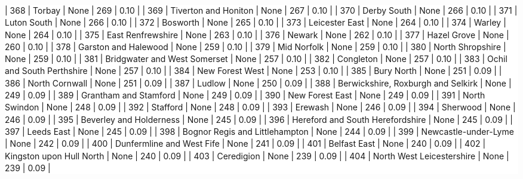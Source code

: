 | 368 | Torbay | None | 269 | 0.10 |
| 369 | Tiverton and Honiton | None | 267 | 0.10 |
| 370 | Derby South | None | 266 | 0.10 |
| 371 | Luton South | None | 266 | 0.10 |
| 372 | Bosworth | None | 265 | 0.10 |
| 373 | Leicester East | None | 264 | 0.10 |
| 374 | Warley | None | 264 | 0.10 |
| 375 | East Renfrewshire | None | 263 | 0.10 |
| 376 | Newark | None | 262 | 0.10 |
| 377 | Hazel Grove | None | 260 | 0.10 |
| 378 | Garston and Halewood | None | 259 | 0.10 |
| 379 | Mid Norfolk | None | 259 | 0.10 |
| 380 | North Shropshire | None | 259 | 0.10 |
| 381 | Bridgwater and West Somerset | None | 257 | 0.10 |
| 382 | Congleton | None | 257 | 0.10 |
| 383 | Ochil and South Perthshire | None | 257 | 0.10 |
| 384 | New Forest West | None | 253 | 0.10 |
| 385 | Bury North | None | 251 | 0.09 |
| 386 | North Cornwall | None | 251 | 0.09 |
| 387 | Ludlow | None | 250 | 0.09 |
| 388 | Berwickshire, Roxburgh and Selkirk | None | 249 | 0.09 |
| 389 | Grantham and Stamford | None | 249 | 0.09 |
| 390 | New Forest East | None | 249 | 0.09 |
| 391 | North Swindon | None | 248 | 0.09 |
| 392 | Stafford | None | 248 | 0.09 |
| 393 | Erewash | None | 246 | 0.09 |
| 394 | Sherwood | None | 246 | 0.09 |
| 395 | Beverley and Holderness | None | 245 | 0.09 |
| 396 | Hereford and South Herefordshire | None | 245 | 0.09 |
| 397 | Leeds East | None | 245 | 0.09 |
| 398 | Bognor Regis and Littlehampton | None | 244 | 0.09 |
| 399 | Newcastle-under-Lyme | None | 242 | 0.09 |
| 400 | Dunfermline and West Fife | None | 241 | 0.09 |
| 401 | Belfast East | None | 240 | 0.09 |
| 402 | Kingston upon Hull North | None | 240 | 0.09 |
| 403 | Ceredigion | None | 239 | 0.09 |
| 404 | North West Leicestershire | None | 239 | 0.09 |